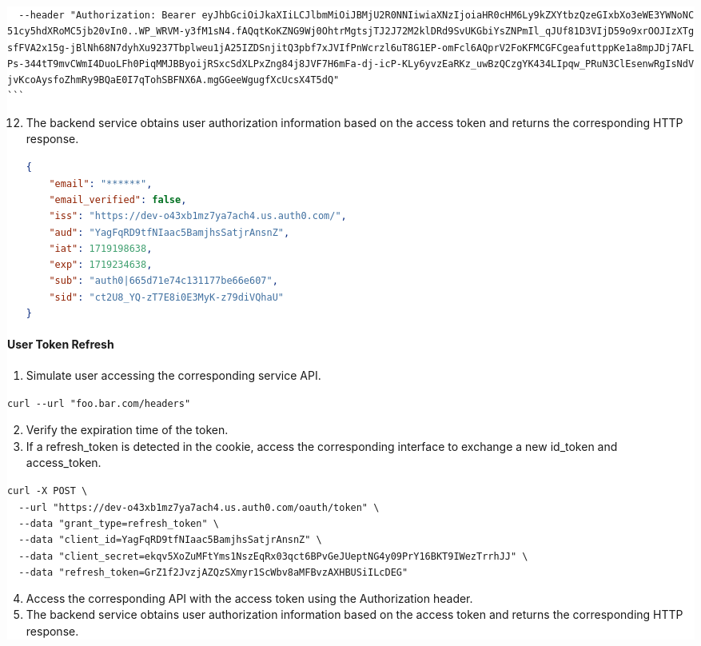       --header "Authorization: Bearer eyJhbGciOiJkaXIiLCJlbmMiOiJBMjU2R0NNIiwiaXNzIjoiaHR0cHM6Ly9kZXYtbzQzeGIxbXo3eWE3YWNoNC51cy5hdXRoMC5jb20vIn0..WP_WRVM-y3fM1sN4.fAQqtKoKZNG9Wj0OhtrMgtsjTJ2J72M2klDRd9SvUKGbiYsZNPmIl_qJUf81D3VIjD59o9xrOOJIzXTgsfFVA2x15g-jBlNh68N7dyhXu9237Tbplweu1jA25IZDSnjitQ3pbf7xJVIfPnWcrzl6uT8G1EP-omFcl6AQprV2FoKFMCGFCgeafuttppKe1a8mpJDj7AFLPs-344tT9mvCWmI4DuoLFh0PiqMMJBByoijRSxcSdXLPxZng84j8JVF7H6mFa-dj-icP-KLy6yvzEaRKz_uwBzQCzgYK434LIpqw_PRuN3ClEsenwRgIsNdVjvKcoAysfoZhmRy9BQaE0I7qTohSBFNX6A.mgGGeeWgugfXcUcsX4T5dQ"
    ```
12. The backend service obtains user authorization information based on the access token and returns the corresponding HTTP response.
    ```json
    {
        "email": "******",
        "email_verified": false,
        "iss": "https://dev-o43xb1mz7ya7ach4.us.auth0.com/",
        "aud": "YagFqRD9tfNIaac5BamjhsSatjrAnsnZ",
        "iat": 1719198638,
        "exp": 1719234638,
        "sub": "auth0|665d71e74c131177be66e607",
        "sid": "ct2U8_YQ-zT7E8i0E3MyK-z79diVQhaU"
    }
    ```

#### User Token Refresh
1. Simulate user accessing the corresponding service API.
```shell
curl --url "foo.bar.com/headers"
```
2. Verify the expiration time of the token.
3. If a refresh_token is detected in the cookie, access the corresponding interface to exchange a new id_token and access_token.
```shell
curl -X POST \
  --url "https://dev-o43xb1mz7ya7ach4.us.auth0.com/oauth/token" \
  --data "grant_type=refresh_token" \
  --data "client_id=YagFqRD9tfNIaac5BamjhsSatjrAnsnZ" \
  --data "client_secret=ekqv5XoZuMFtYms1NszEqRx03qct6BPvGeJUeptNG4y09PrY16BKT9IWezTrrhJJ" \
  --data "refresh_token=GrZ1f2JvzjAZQzSXmyr1ScWbv8aMFBvzAXHBUSiILcDEG"
```
4. Access the corresponding API with the access token using the Authorization header.
5. The backend service obtains user authorization information based on the access token and returns the corresponding HTTP response.
